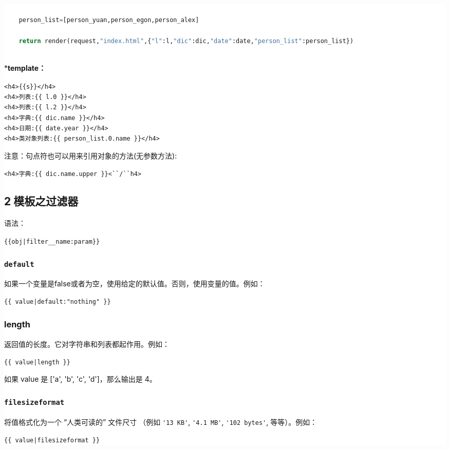 ```python
 
    person_list=[person_yuan,person_egon,person_alex]
 
    return render(request,"index.html",{"l":l,"dic":dic,"date":date,"person_list":person_list})
    
```



***template：** 

```
<h4>{{s}}</h4>
<h4>列表:{{ l.0 }}</h4>
<h4>列表:{{ l.2 }}</h4>
<h4>字典:{{ dic.name }}</h4>
<h4>日期:{{ date.year }}</h4>
<h4>类对象列表:{{ person_list.0.name }}</h4>
```

注意：句点符也可以用来引用对象的方法(无参数方法):

```
<h4>字典:{{ dic.name.upper }}<``/``h4>
```

## 2 模板之过滤器

语法：

```
{{obj|filter__name:param}}
```

### `default`

如果一个变量是false或者为空，使用给定的默认值。否则，使用变量的值。例如：

```
{{ value|default:"nothing" }}

```

### length

返回值的长度。它对字符串和列表都起作用。例如：

```
{{ value|length }}
```

如果 value 是 ['a', 'b', 'c', 'd']，那么输出是 4。

### `filesizeformat`

将值格式化为一个 “人类可读的” 文件尺寸 （例如 `'13 KB'`, `'4.1 MB'`, `'102 bytes'`, 等等）。例如：

```
{{ value|filesizeformat }}

```
